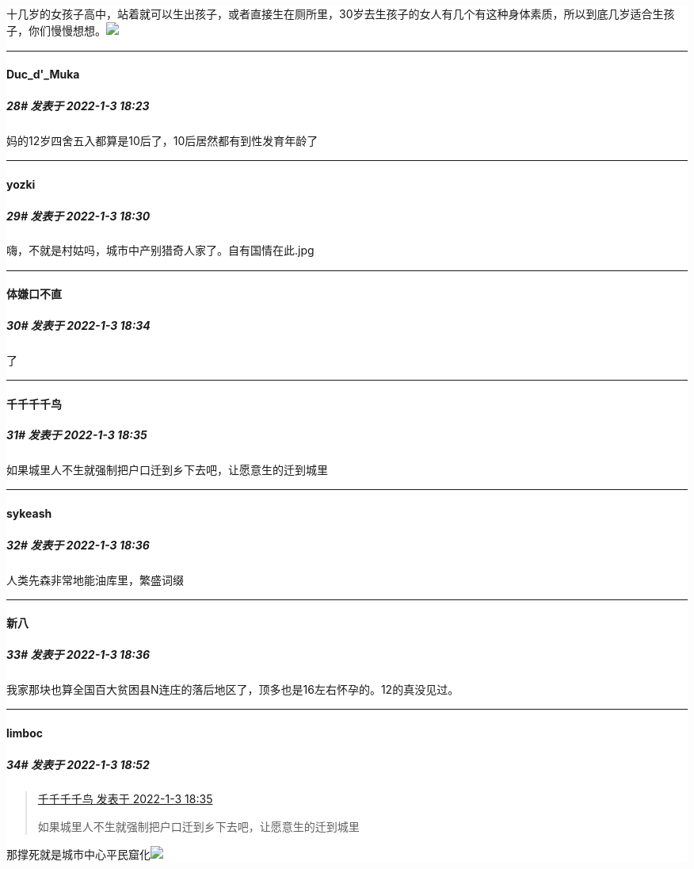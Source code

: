 十几岁的女孩子高中，站着就可以生出孩子，或者直接生在厕所里，30岁去生孩子的女人有几个有这种身体素质，所以到底几岁适合生孩子，你们慢慢想想。<img src="https://static.saraba1st.com/image/smiley/face2017/067.png" referrerpolicy="no-referrer">

*****

####  Duc_d'_Muka  
##### 28#       发表于 2022-1-3 18:23

妈的12岁四舍五入都算是10后了，10后居然都有到性发育年龄了

*****

####  yozki  
##### 29#       发表于 2022-1-3 18:30

嗨，不就是村姑吗，城市中产别猎奇人家了。自有国情在此.jpg

*****

####  体嫌口不直  
##### 30#       发表于 2022-1-3 18:34

了



*****

####  千千千千鸟  
##### 31#       发表于 2022-1-3 18:35

如果城里人不生就强制把户口迁到乡下去吧，让愿意生的迁到城里

*****

####  sykeash  
##### 32#       发表于 2022-1-3 18:36

人类先森非常地能油库里，繁盛词缀

*****

####  新八  
##### 33#       发表于 2022-1-3 18:36

我家那块也算全国百大贫困县N连庄的落后地区了，顶多也是16左右怀孕的。12的真没见过。

*****

####  limboc  
##### 34#       发表于 2022-1-3 18:52

<blockquote><a href="httphttps://bbs.saraba1st.com/2b/forum.php?mod=redirect&amp;goto=findpost&amp;pid=54150066&amp;ptid=2045534" target="_blank">千千千千鸟 发表于 2022-1-3 18:35</a>

如果城里人不生就强制把户口迁到乡下去吧，让愿意生的迁到城里</blockquote>
那撑死就是城市中心平民窟化<img src="https://static.saraba1st.com/image/smiley/face2017/009.gif" referrerpolicy="no-referrer">
